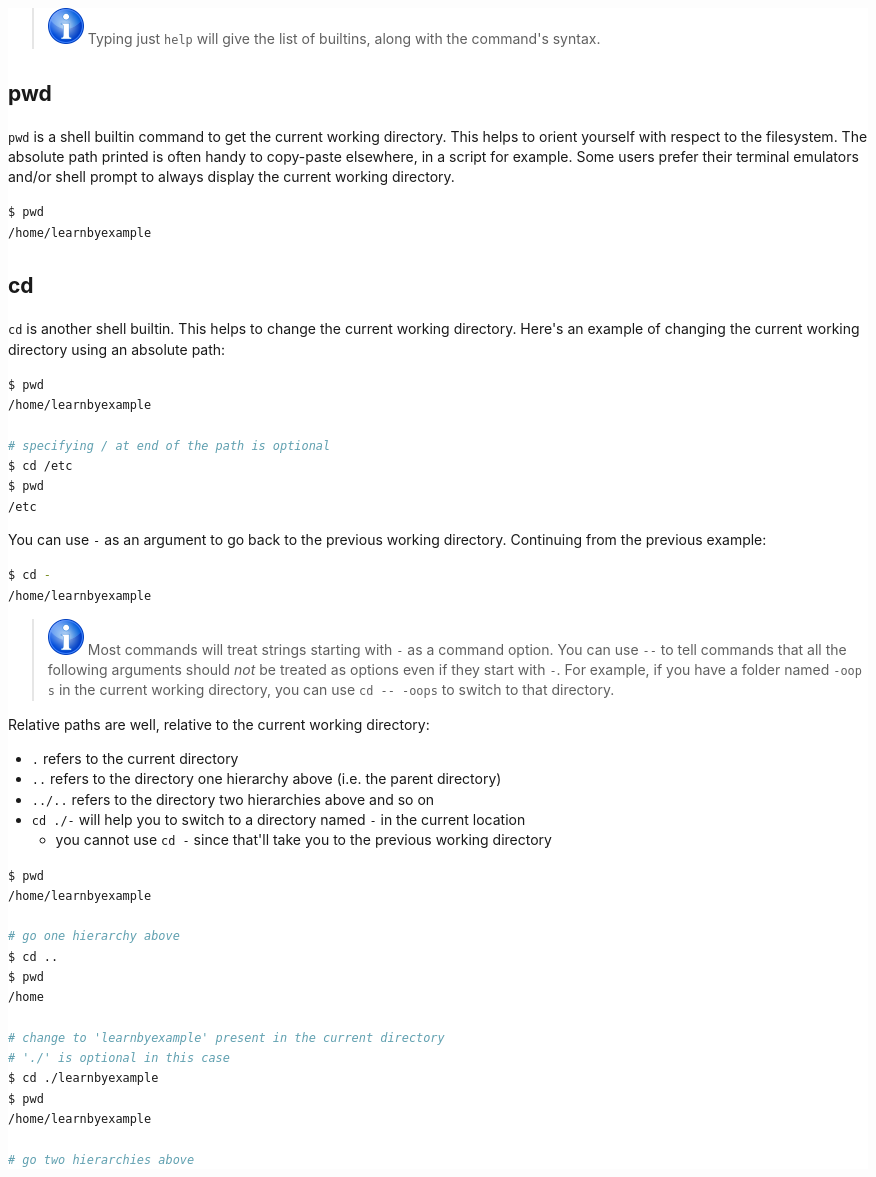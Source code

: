 >![info](images/info.svg) Typing just `help` will give the list of builtins, along with the command's syntax.

## pwd

`pwd` is a shell builtin command to get the current working directory. This helps to orient yourself with respect to the filesystem. The absolute path printed is often handy to copy-paste elsewhere, in a script for example. Some users prefer their terminal emulators and/or shell prompt to always display the current working directory.

```bash
$ pwd
/home/learnbyexample
```

## cd

`cd` is another shell builtin. This helps to change the current working directory. Here's an example of changing the current working directory using an absolute path:

```bash
$ pwd
/home/learnbyexample

# specifying / at end of the path is optional
$ cd /etc
$ pwd
/etc
```

You can use `-` as an argument to go back to the previous working directory. Continuing from the previous example:

```bash
$ cd -
/home/learnbyexample
```

>![info](./images/info.svg) Most commands will treat strings starting with `-` as a command option. You can use `--` to tell commands that all the following arguments should *not* be treated as options even if they start with `-`. For example, if you have a folder named `-oops` in the current working directory, you can use `cd -- -oops` to switch to that directory.

Relative paths are well, relative to the current working directory:

* `.` refers to the current directory
* `..` refers to the directory one hierarchy above (i.e. the parent directory)
* `../..` refers to the directory two hierarchies above and so on
* `cd ./-` will help you to switch to a directory named `-` in the current location
    * you cannot use `cd -` since that'll take you to the previous working directory

```bash
$ pwd
/home/learnbyexample

# go one hierarchy above
$ cd ..
$ pwd
/home

# change to 'learnbyexample' present in the current directory
# './' is optional in this case
$ cd ./learnbyexample
$ pwd
/home/learnbyexample

# go two hierarchies above
```